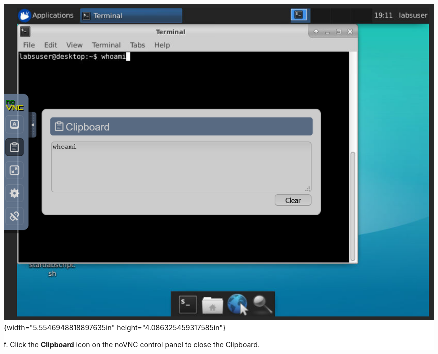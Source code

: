 ![](./myMediaFolder/media/image55.png){width="5.5546948818897635in"
height="4.086325459317585in"}

f.  Click the **Clipboard** icon on the noVNC control panel to close the
    Clipboard.
